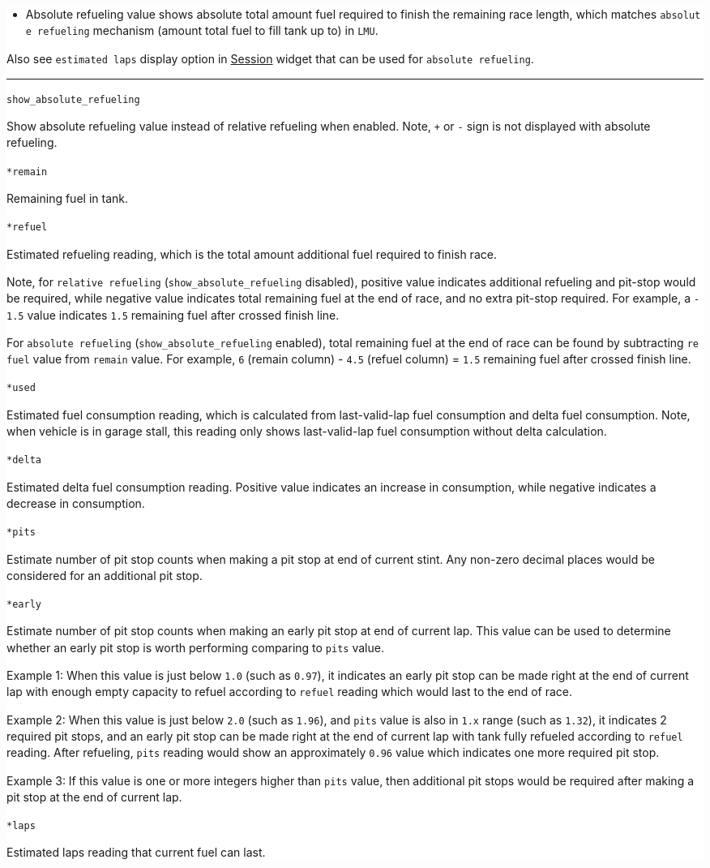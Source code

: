 * Absolute refueling value shows absolute total amount fuel required to finish the remaining race length, which matches `absolute refueling` mechanism (amount total fuel to fill tank up to) in `LMU`.

Also see `estimated laps` display option in [Session](#session) widget that can be used for `absolute refueling`.

---

    show_absolute_refueling
Show absolute refueling value instead of relative refueling when enabled. Note, `+` or `-` sign is not displayed with absolute refueling.

    *remain
Remaining fuel in tank.

    *refuel
Estimated refueling reading, which is the total amount additional fuel required to finish race.

Note, for `relative refueling` (`show_absolute_refueling` disabled), positive value indicates additional refueling and pit-stop would be required, while negative value indicates total remaining fuel at the end of race, and no extra pit-stop required. For example, a `-1.5` value indicates `1.5` remaining fuel after crossed finish line.

For `absolute refueling` (`show_absolute_refueling` enabled), total remaining fuel at the end of race can be found by subtracting `refuel` value from `remain` value. For example, `6` (remain column) - `4.5` (refuel column) = `1.5` remaining fuel after crossed finish line.

    *used
Estimated fuel consumption reading, which is calculated from last-valid-lap fuel consumption and delta fuel consumption. Note, when vehicle is in garage stall, this reading only shows last-valid-lap fuel consumption without delta calculation.

    *delta
Estimated delta fuel consumption reading. Positive value indicates an increase in consumption, while negative indicates a decrease in consumption.

    *pits
Estimate number of pit stop counts when making a pit stop at end of current stint. Any non-zero decimal places would be considered for an additional pit stop.

    *early
Estimate number of pit stop counts when making an early pit stop at end of current lap. This value can be used to determine whether an early pit stop is worth performing comparing to `pits` value.

Example 1: When this value is just below `1.0` (such as `0.97`), it indicates an early pit stop can be made right at the end of current lap with enough empty capacity to refuel according to `refuel` reading which would last to the end of race.

Example 2: When this value is just below `2.0` (such as `1.96`), and `pits` value is also in `1.x` range (such as `1.32`),  it indicates 2 required pit stops, and an early pit stop can be made right at the end of current lap with tank fully refueled according to `refuel` reading. After refueling, `pits` reading would show an approximately `0.96` value which indicates one more required pit stop.

Example 3: If this value is one or more integers higher than `pits` value, then additional pit stops would be required after making a pit stop at the end of current lap.

    *laps
Estimated laps reading that current fuel can last.
